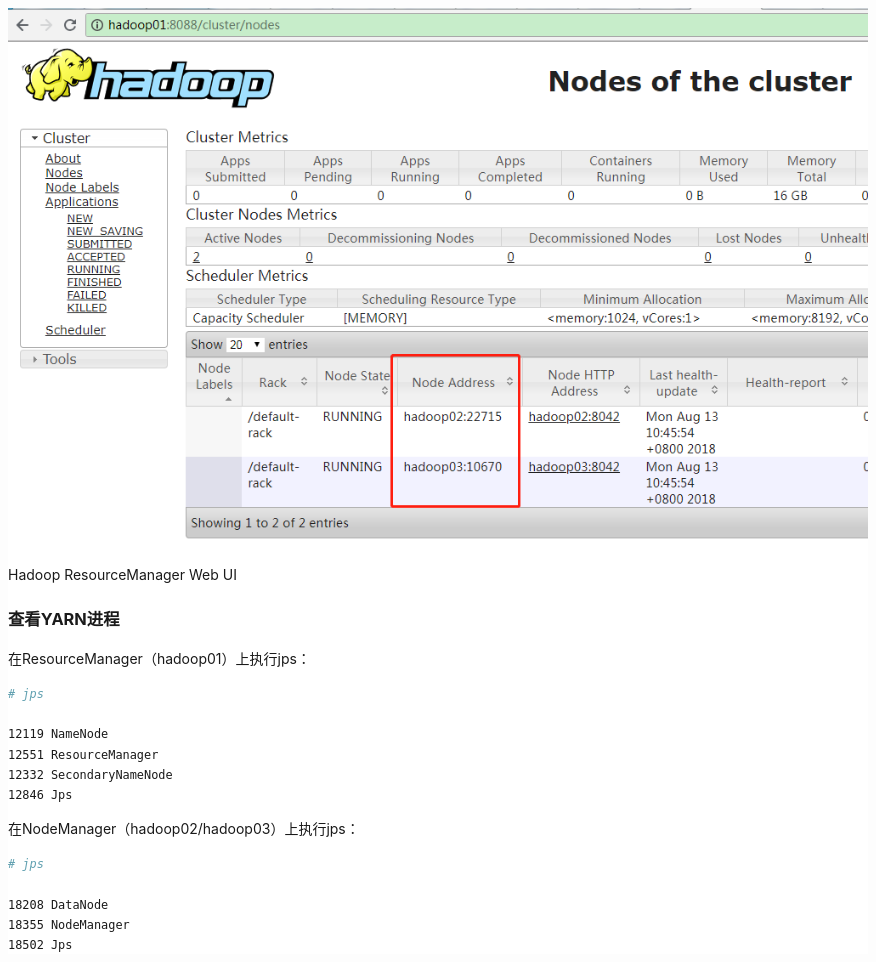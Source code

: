 ![img](images/hadoop-cluster/2.png)

Hadoop ResourceManager Web UI

### 查看YARN进程

在ResourceManager（hadoop01）上执行jps：

```bash
# jps

12119 NameNode
12551 ResourceManager
12332 SecondaryNameNode
12846 Jps
```

在NodeManager（hadoop02/hadoop03）上执行jps：

```bash
# jps

18208 DataNode
18355 NodeManager
18502 Jps        
```
